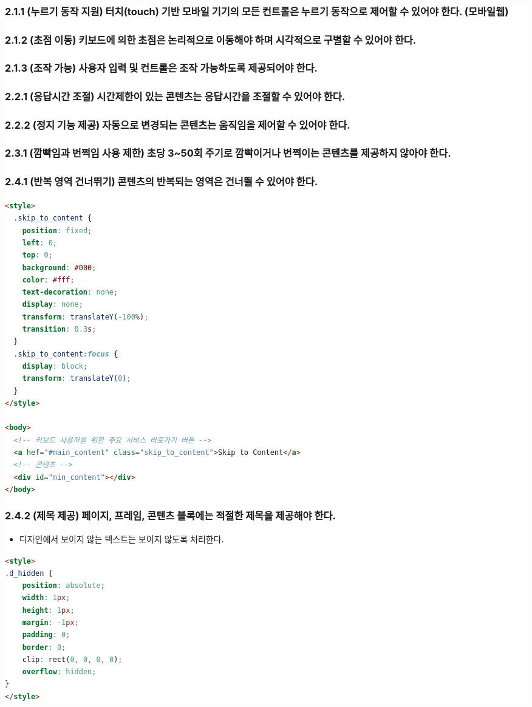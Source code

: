 ### 2.1.1	(누르기 동작 지원) 터치(touch) 기반 모바일 기기의 모든 컨트롤은 누르기 동작으로 제어할 수 있어야 한다. (모바일웹)  
### 2.1.2	(초점 이동) 키보드에 의한 초점은 논리적으로 이동해야 하며 시각적으로 구별할 수 있어야 한다.  
### 2.1.3	(조작 가능) 사용자 입력 및 컨트롤은 조작 가능하도록 제공되어야 한다.  
### 2.2.1	(응답시간 조절) 시간제한이 있는 콘텐츠는 응답시간을 조절할 수 있어야 한다.  
### 2.2.2	(정지 기능 제공) 자동으로 변경되는 콘텐츠는 움직임을 제어할 수 있어야 한다.  
### 2.3.1	(깜빡임과 번쩍임 사용 제한) 초당 3~50회 주기로 깜빡이거나 번쩍이는 콘텐츠를 제공하지 않아야 한다.  
### 2.4.1	(반복 영역 건너뛰기) 콘텐츠의 반복되는 영역은 건너뛸 수 있어야 한다.  
``` html
<style>
  .skip_to_content {
    position: fixed;
    left: 0;
    top: 0;
    background: #000;
    color: #fff;
    text-decoration: none;
    display: none;
    transform: translateY(-100%);
    transition: 0.3s;
  }
  .skip_to_content:focus {
    display: block;
    transform: translateY(0);
  }
</style>

<body>
  <!-- 키보드 사용자를 위한 주요 서비스 바로가기 버튼 -->
  <a hef="#main_content" class="skip_to_content">Skip to Content</a>
  <!-- 콘텐츠 -->
  <div id="min_content"></div>
</body>
```
### 2.4.2	(제목 제공) 페이지, 프레임, 콘텐츠 블록에는 적절한 제목을 제공해야 한다.  
  - 디자인에서 보이지 않는 텍스트는 보이지 않도록 처리한다.  
```html
<style>
.d_hidden {
    position: absolute;
    width: 1px;
    height: 1px;
    margin: -1px;
    padding: 0;
    border: 0;
    clip: rect(0, 0, 0, 0);
    overflow: hidden;
}
</style>
```  
